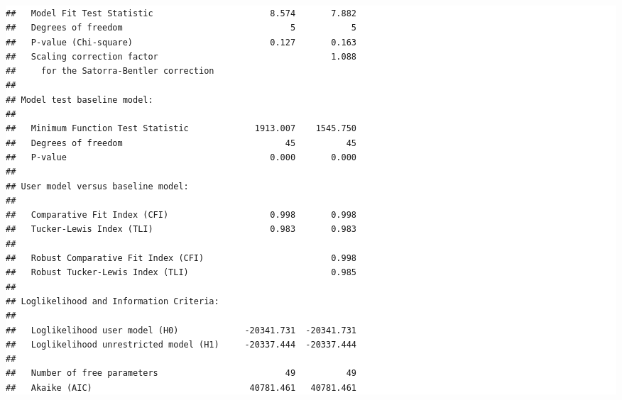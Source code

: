     ##   Model Fit Test Statistic                       8.574       7.882
    ##   Degrees of freedom                                 5           5
    ##   P-value (Chi-square)                           0.127       0.163
    ##   Scaling correction factor                                  1.088
    ##     for the Satorra-Bentler correction
    ## 
    ## Model test baseline model:
    ## 
    ##   Minimum Function Test Statistic             1913.007    1545.750
    ##   Degrees of freedom                                45          45
    ##   P-value                                        0.000       0.000
    ## 
    ## User model versus baseline model:
    ## 
    ##   Comparative Fit Index (CFI)                    0.998       0.998
    ##   Tucker-Lewis Index (TLI)                       0.983       0.983
    ## 
    ##   Robust Comparative Fit Index (CFI)                         0.998
    ##   Robust Tucker-Lewis Index (TLI)                            0.985
    ## 
    ## Loglikelihood and Information Criteria:
    ## 
    ##   Loglikelihood user model (H0)             -20341.731  -20341.731
    ##   Loglikelihood unrestricted model (H1)     -20337.444  -20337.444
    ## 
    ##   Number of free parameters                         49          49
    ##   Akaike (AIC)                               40781.461   40781.461